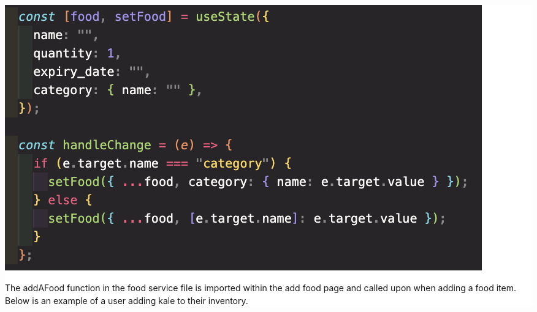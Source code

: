 ![Inventory onChange function for adding food](./client/src/images/readme/inventory-add-food-onchange.png)

The addAFood function in the food service file is imported within the add food page and called upon when adding a food item. Below is an example of a user adding kale to their inventory.

